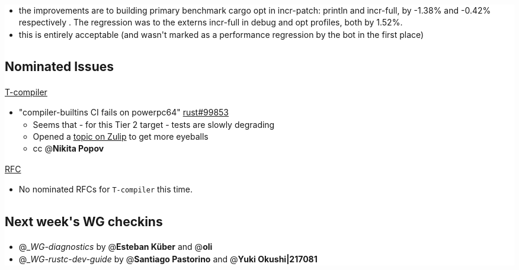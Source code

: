 * the improvements are to building primary benchmark cargo opt in incr-patch: println and incr-full, by -1.38% and -0.42% respectively . The regression was to the externs incr-full in debug and opt profiles, both by 1.52%.
* this is entirely acceptable (and wasn't marked as a performance regression by the bot in the first place)

## Nominated Issues

[T-compiler](https://github.com/rust-lang/rust/issues?q=is%3Aopen+label%3AI-compiler-nominated+label%3AT-compiler)
- "compiler-builtins CI fails on powerpc64" [rust#99853](https://github.com/rust-lang/rust/issues/99853)
  - Seems that - for this Tier 2 target - tests are slowly degrading 
  - Opened a [topic on Zulip](https://rust-lang.zulipchat.com/#narrow/stream/131828-t-compiler/topic/Tests.20failing.20for.20target.20powerpc64le-unknown-linux-gnu) to get more eyeballs
  - cc @**Nikita Popov** 

[RFC](https://github.com/rust-lang/rfcs/issues?q=is%3Aopen+label%3AI-compiler-nominated+label%3AT-compiler)
- No nominated RFCs for `T-compiler` this time.

## Next week's WG checkins

- @_*WG-diagnostics* by @**Esteban Küber** and @**oli**
- @_*WG-rustc-dev-guide* by @**Santiago Pastorino** and @**Yuki Okushi|217081**
